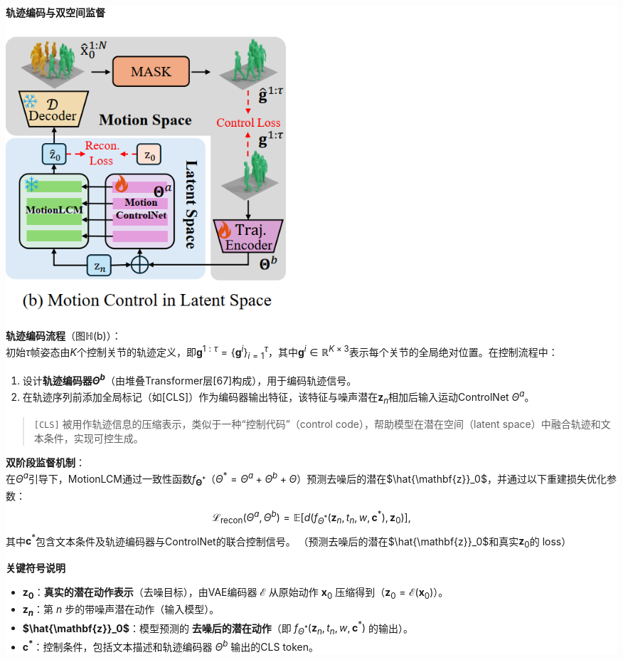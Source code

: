 **轨迹编码与双空间监督**  

![image-20250424104011161](assets/image-20250424104011161.png)

**轨迹编码流程**（图$\mathbb{H}$(b)）：  
初始$\tau$帧姿态由$K$个控制关节的轨迹定义，即$\mathbf{g}^{1:\tau}=\{\mathbf{g}^{i}\}_{i=1}^{\tau}$，其中$\mathbf{g}^i\in\mathbb{R}^{K\times3}$表示每个关节的全局绝对位置。在控制流程中：  

1. 设计**轨迹编码器$\Theta^b$**（由堆叠Transformer层[67]构成），用于编码轨迹信号。  
2. 在轨迹序列前添加全局标记（如[CLS]）作为编码器输出特征，该特征与噪声潜在$\mathbf{z}_n$相加后输入运动ControlNet $\Theta^a$。  

>`[CLS]` 被用作轨迹信息的压缩表示，类似于一种“控制代码”（control code），帮助模型在潜在空间（latent space）中融合轨迹和文本条件，实现可控生成。



**双阶段监督机制**：  
在$\Theta^a$引导下，MotionLCM通过一致性函数$f_{\boldsymbol{\Theta}^*}$（$\Theta^* = \Theta^a + \Theta^b + \Theta$）预测去噪后的潜在$\hat{\mathbf{z}}_0$，并通过以下重建损失优化参数：  
$$
\mathcal{L}_{\mathrm{recon}}(\Theta^{a},\Theta^{b})=\mathbb{E}\left[d\left(f_{\Theta^{*}}\left(\mathbf{z}_{n},t_{n},w,\mathbf{c}^{*}\right),\mathbf{z}_{0}\right)\right], \tag{8}
$$
其中$\mathbf{c}^*$包含文本条件及轨迹编码器与ControlNet的联合控制信号。  （预测去噪后的潜在$\hat{\mathbf{z}}_0$和真实$\mathbf{z}_{0}$的 loss）



**关键符号说明**

- **$\mathbf{z}_0$**：**真实的潜在动作表示**（去噪目标），由VAE编码器 $\mathcal{E}$ 从原始动作 $\mathbf{x}_0$ 压缩得到（$\mathbf{z}_0 = \mathcal{E}(\mathbf{x}_0)$）。
- **$\mathbf{z}_n$**：第 $n$ 步的带噪声潜在动作（输入模型）。
- **$\hat{\mathbf{z}}_0$**：模型预测的 **去噪后的潜在动作**（即 $f_{\Theta^*}(\mathbf{z}_n, t_n, w, \mathbf{c}^*)$ 的输出）。
- **$\mathbf{c}^*$**：控制条件，包括文本描述和轨迹编码器 $\Theta^b$ 输出的CLS token。

